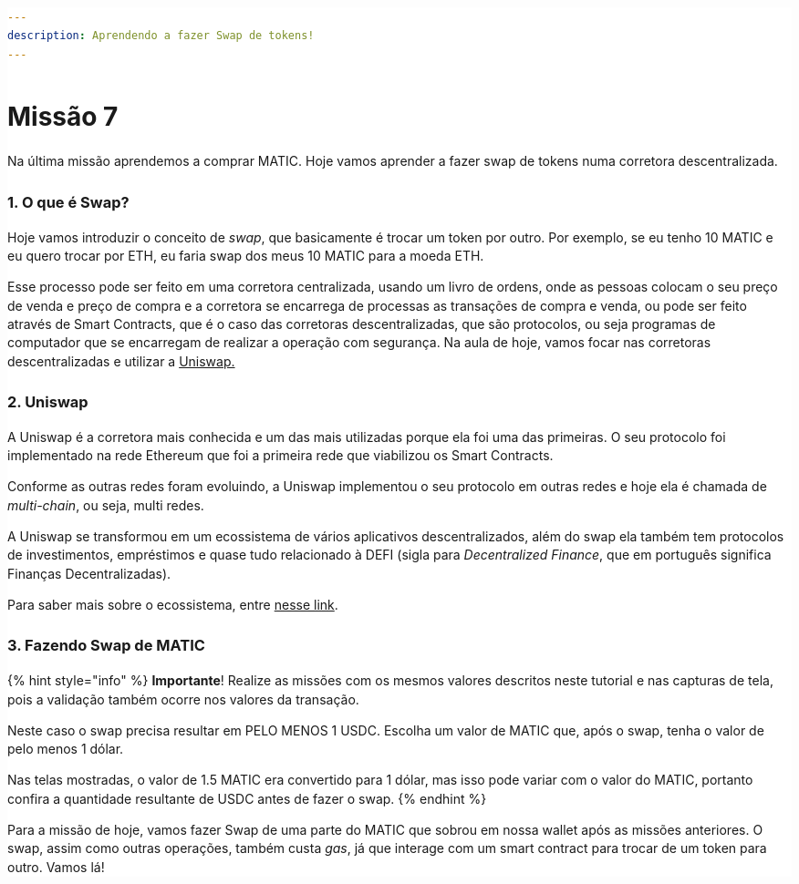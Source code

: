 ```yaml
---
description: Aprendendo a fazer Swap de tokens!
---
```


# Missão 7

Na última missão aprendemos a comprar MATIC. Hoje vamos aprender a fazer swap de tokens numa corretora descentralizada.

### 1. O que é Swap?

Hoje vamos introduzir o conceito de _swap_, que basicamente é trocar um token por outro. Por exemplo, se eu tenho 10 MATIC e eu quero trocar por ETH, eu faria swap dos meus 10 MATIC para a moeda ETH.

Esse processo pode ser feito em uma corretora centralizada, usando um livro de ordens, onde as pessoas colocam o seu preço de venda e preço de compra e a corretora se encarrega de processas as transações de compra e venda,  ou pode ser feito através de Smart Contracts, que é o caso das corretoras descentralizadas, que são protocolos, ou seja programas de computador que se encarregam de realizar a operação com segurança. Na aula de hoje, vamos focar nas corretoras descentralizadas e utilizar a [Uniswap.](https://app.uniswap.org/#/swap?chain=mainnet)&#x20;

### 2. Uniswap

A Uniswap é a corretora mais conhecida e um das mais utilizadas porque ela foi uma das primeiras. O seu protocolo foi implementado na rede Ethereum que foi a primeira rede que viabilizou os Smart Contracts.

Conforme as outras redes foram evoluindo, a Uniswap implementou o seu protocolo em outras redes e hoje ela é chamada de _multi-chain_, ou seja, multi redes.

A Uniswap se transformou em um ecossistema de vários aplicativos descentralizados, além do swap ela também tem protocolos de investimentos, empréstimos e quase tudo relacionado à DEFI (sigla para _Decentralized Finance_, que em português significa Finanças Decentralizadas).

Para saber mais sobre o ecossistema, entre [nesse link](https://uniswap.org/).

### 3. Fazendo Swap de MATIC

{% hint style="info" %}
**Importante**! Realize as missões com os mesmos valores descritos neste tutorial e nas capturas de tela, pois a validação também ocorre nos valores da transação.

Neste caso o swap precisa resultar em PELO MENOS 1 USDC. Escolha um valor de MATIC que, após o swap, tenha o valor de pelo menos 1 dólar.&#x20;

Nas telas mostradas, o valor de 1.5 MATIC era convertido para 1 dólar, mas isso pode variar com o valor do MATIC, portanto confira a quantidade resultante de USDC antes de fazer o swap.
{% endhint %}

Para a missão de hoje, vamos fazer Swap de uma parte do MATIC que sobrou em nossa wallet após as missões anteriores. O swap, assim como outras operações, também custa _gas_, já que interage com um smart contract para trocar de um token para outro. Vamos lá!
